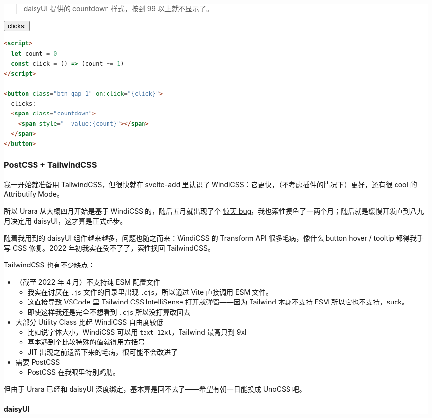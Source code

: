 > daisyUI 提供的 countdown 样式，按到 99 以上就不显示了。

<script>
	let count = 0
	const click = () => count += 1
</script>

<button class="btn gap-1" on:click={click}>
	clicks:
  <span class="countdown">
    <span style="--value:{count}"></span>
  </span>
</button>

```html
<script>
  let count = 0
  const click = () => (count += 1)
</script>

<button class="btn gap-1" on:click="{click}">
  clicks:
  <span class="countdown">
    <span style="--value:{count}"></span>
  </span>
</button>
```

### PostCSS + TailwindCSS

我一开始就准备用 TailwindCSS，但很快就在 [svelte-add](https://github.com/svelte-add/windicss) 里认识了 [WindiCSS](https://windicss.org)：它更快，（不考虑插件的情况下）更好，还有很 cool 的 Attributify Mode。

所以 Urara 从大概四月开始是基于 WindiCSS 的，随后五月就出现了个 [惊天 bug](https://github.com/windicss/vite-plugin-windicss/issues/167)，我也索性摸鱼了一两个月；随后就是缓慢开发直到八九月决定用 daisyUI，这才算是正式起步。

随着我用到的 daisyUI 组件越来越多，问题也随之而来：WindiCSS 的 Transform API 很多毛病，像什么 button hover / tooltip 都得我手写 CSS 修复。2022 年初我实在受不了了，索性换回 TailwindCSS。

TailwindCSS 也有不少缺点：

- （截至 2022 年 4 月）不支持纯 ESM 配置文件
  - 我实在讨厌在 `.js` 文件的目录里出现 `.cjs`，所以通过 Vite 直接调用 ESM 文件。
  - 这直接导致 VSCode 里 Tailwind CSS IntelliSense 打开就弹窗——因为 Tailwind 本身不支持 ESM 所以它也不支持，suck。
  - 即使这样我还是完全不想看到 `.cjs` 所以没打算改回去
- 大部分 Utility Class 比起 WindiCSS 自由度较低
  - 比如说字体大小，WindiCSS 可以用 `text-12xl`，Tailwind 最高只到 9xl
  - 基本遇到个比较特殊的值就得用方括号
  - JIT 出现之前遗留下来的毛病，很可能不会改进了
- 需要 PostCSS
  - PostCSS 在我眼里特别鸡肋。

但由于 Urara 已经和 daisyUI 深度绑定，基本算是回不去了——希望有朝一日能换成 UnoCSS 吧。

#### daisyUI
